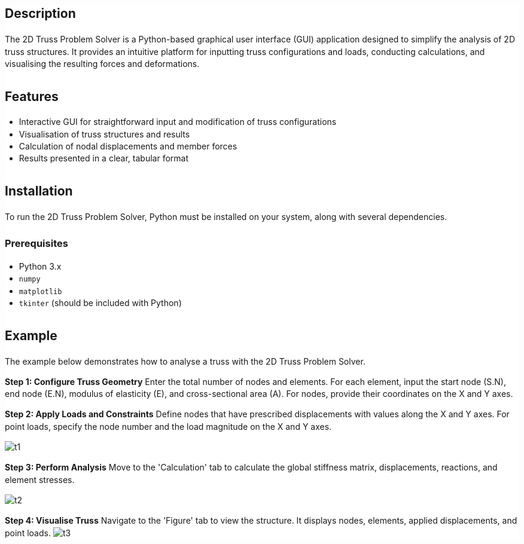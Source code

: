 
## Description

The 2D Truss Problem Solver is a Python-based graphical user interface (GUI) application designed to simplify the analysis of 2D truss structures. It provides an intuitive platform for inputting truss configurations and loads, conducting calculations, and visualising the resulting forces and deformations.

## Features

- Interactive GUI for straightforward input and modification of truss configurations
- Visualisation of truss structures and results
- Calculation of nodal displacements and member forces
- Results presented in a clear, tabular format

## Installation

To run the 2D Truss Problem Solver, Python must be installed on your system, along with several dependencies.

### Prerequisites

- Python 3.x
- `numpy`
- `matplotlib`
- `tkinter` (should be included with Python)


## Example

The example below demonstrates how to analyse a truss with the 2D Truss Problem Solver.

**Step 1: Configure Truss Geometry**
Enter the total number of nodes and elements. For each element, input the start node (S.N), end node (E.N), modulus of elasticity (E), and cross-sectional area (A). For nodes, provide their coordinates on the X and Y axes.

**Step 2: Apply Loads and Constraints**
Define nodes that have prescribed displacements with values along the X and Y axes. For point loads, specify the node number and the load magnitude on the X and Y axes.

<img width="1072" alt="t1" src="https://github.com/emhayki/Truss-Solver/assets/135982304/89d0342a-77e6-4b34-ac09-fc6d414b4254">

**Step 3: Perform Analysis**
Move to the 'Calculation' tab to calculate the global stiffness matrix, displacements, reactions, and element stresses.

<img width="1028" alt="t2" src="https://github.com/emhayki/Truss-Solver/assets/135982304/1a200659-8e25-42c3-b020-266746e9a9a8">

**Step 4: Visualise Truss**
Navigate to the 'Figure' tab to view the structure. It displays nodes, elements, applied displacements, and point loads.
<img width="1072" alt="t3" src="https://github.com/emhayki/Truss-Solver/assets/135982304/5b96dc53-6685-48f2-9593-126dd4bb34bb">


